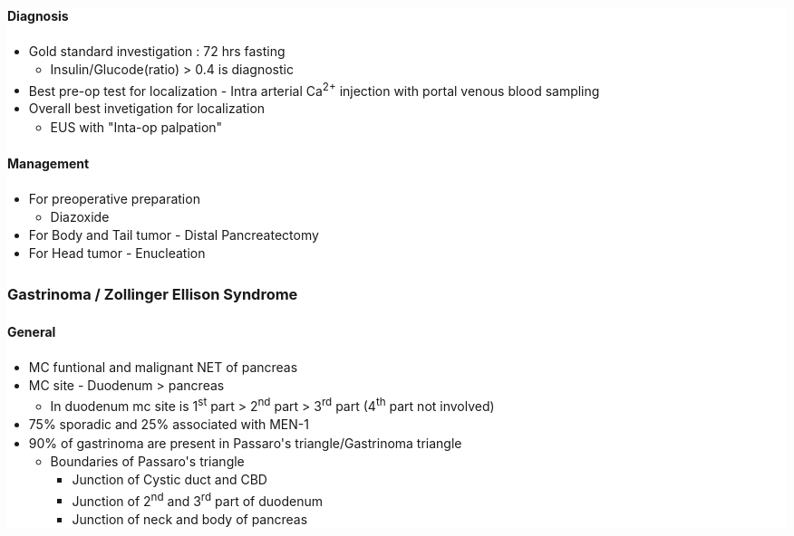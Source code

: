 #### Diagnosis
- Gold standard investigation : 72 hrs fasting
	- Insulin/Glucode(ratio) > 0.4 is diagnostic
- Best pre-op test for localization - Intra arterial Ca<sup>2+</sup> injection with portal venous blood sampling
- Overall best invetigation for localization 
	- EUS with "Inta-op palpation"
#### Management
- For preoperative preparation
	- Diazoxide
- For Body and Tail tumor - Distal Pancreatectomy
- For Head tumor - Enucleation

### Gastrinoma / Zollinger Ellison Syndrome
#### General
- MC funtional and malignant NET of pancreas
- MC site - Duodenum > pancreas
	- In duodenum mc site is 1<sup>st</sup> part > 2<sup>nd</sup> part > 3<sup>rd</sup> part (4<sup>th</sup> part not involved)
- 75% sporadic and 25% associated with MEN-1
- 90% of gastrinoma are present in Passaro's triangle/Gastrinoma triangle
	- Boundaries of Passaro's triangle
		- Junction of Cystic duct and CBD
		- Junction of 2<sup>nd</sup> and 3<sup>rd</sup> part of duodenum
		- Junction of neck and body of pancreas